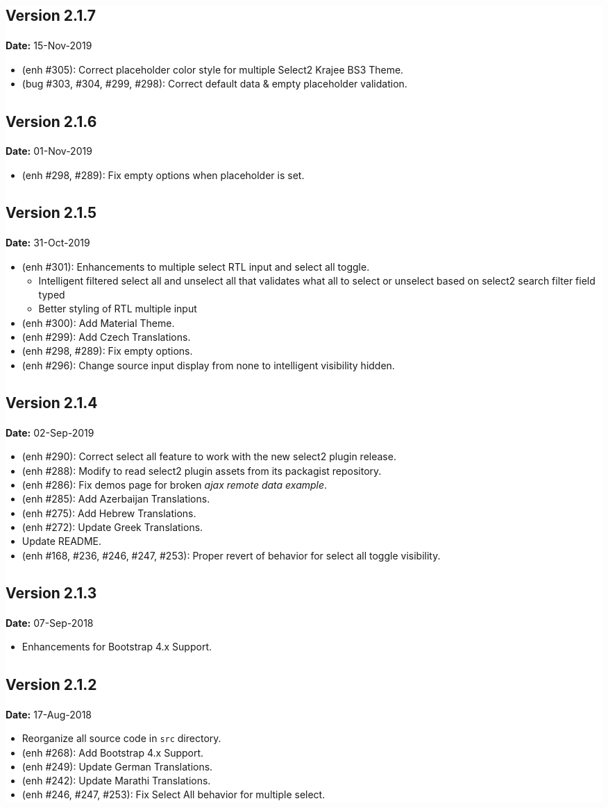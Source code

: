 ## Version 2.1.7

**Date:** 15-Nov-2019

- (enh #305): Correct placeholder color style for multiple Select2 Krajee BS3 Theme.
- (bug #303, #304, #299, #298): Correct default data & empty placeholder validation.

## Version 2.1.6

**Date:** 01-Nov-2019

- (enh #298, #289): Fix empty options when placeholder is set.

## Version 2.1.5

**Date:** 31-Oct-2019

- (enh #301): Enhancements to multiple select RTL input and select all toggle.
    - Intelligent filtered select all and unselect all that validates what all to select or unselect based on select2 search filter field typed
    - Better styling of RTL multiple input
- (enh #300): Add Material Theme.
- (enh #299): Add Czech Translations.
- (enh #298, #289): Fix empty options.
- (enh #296): Change source input display from none to intelligent visibility hidden.

## Version 2.1.4

**Date:** 02-Sep-2019

- (enh #290): Correct select all feature to work with the new select2 plugin release.
- (enh #288): Modify to read select2 plugin assets from its packagist repository.
- (enh #286): Fix demos page for broken _ajax remote data example_.
- (enh #285): Add Azerbaijan Translations.
- (enh #275): Add Hebrew Translations.
- (enh #272): Update Greek Translations.
- Update README.
- (enh #168, #236, #246, #247, #253): Proper revert of behavior for select all toggle visibility.

## Version 2.1.3

**Date:** 07-Sep-2018

- Enhancements for Bootstrap 4.x Support.

## Version 2.1.2

**Date:** 17-Aug-2018

- Reorganize all source code in `src` directory.
- (enh #268): Add Bootstrap 4.x Support.
- (enh #249): Update German Translations.
- (enh #242): Update Marathi Translations.
- (enh #246, #247, #253): Fix Select All behavior for multiple select.
